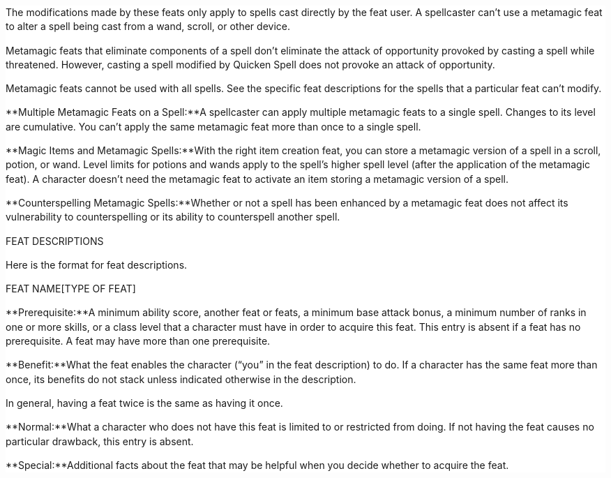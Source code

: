 The modifications made by these feats only apply to spells cast directly by the feat user. A spellcaster can’t use a metamagic feat to alter a spell being cast from a wand, scroll, or other device.

Metamagic feats that eliminate components of a spell don’t eliminate the attack of opportunity provoked by casting a spell while threatened. However, casting a spell modified by Quicken Spell does not provoke an attack of opportunity.

Metamagic feats cannot be used with all spells. See the specific feat descriptions for the spells that a particular feat can’t modify.





**Multiple Metamagic Feats on a Spell:**A spellcaster can apply multiple metamagic feats to a single spell. Changes to its level are cumulative. You can’t apply the same metamagic feat more than once to a single spell.





**Magic Items and Metamagic Spells:**With the right item creation feat, you can store a metamagic version of a spell in a scroll, potion, or wand. Level limits for potions and wands apply to the spell’s higher spell level (after the application of the metamagic feat). A character doesn’t need the metamagic feat to activate an item storing a metamagic version of a spell.

**Counterspelling Metamagic Spells:**Whether or not a spell has been enhanced by a metamagic feat does not affect its vulnerability to counterspelling or its ability to counterspell another spell.





FEAT DESCRIPTIONS

Here is the format for feat descriptions.





FEAT NAME[TYPE OF FEAT]

**Prerequisite:**A minimum ability score, another feat or feats, a minimum base attack bonus, a minimum number of ranks in one or more skills, or a class level that a character must have in order to acquire this feat. This entry is absent if a feat has no prerequisite. A feat may have more than one prerequisite.

**Benefit:**What the feat enables the character (“you” in the feat description) to do. If a character has the same feat more than once, its benefits do not stack unless indicated otherwise in the description.

In general, having a feat twice is the same as having it once.

**Normal:**What a character who does not have this feat is limited to or restricted from doing. If not having the feat causes no particular drawback, this entry is absent.

**Special:**Additional facts about the feat that may be helpful when you decide whether to acquire the feat.







